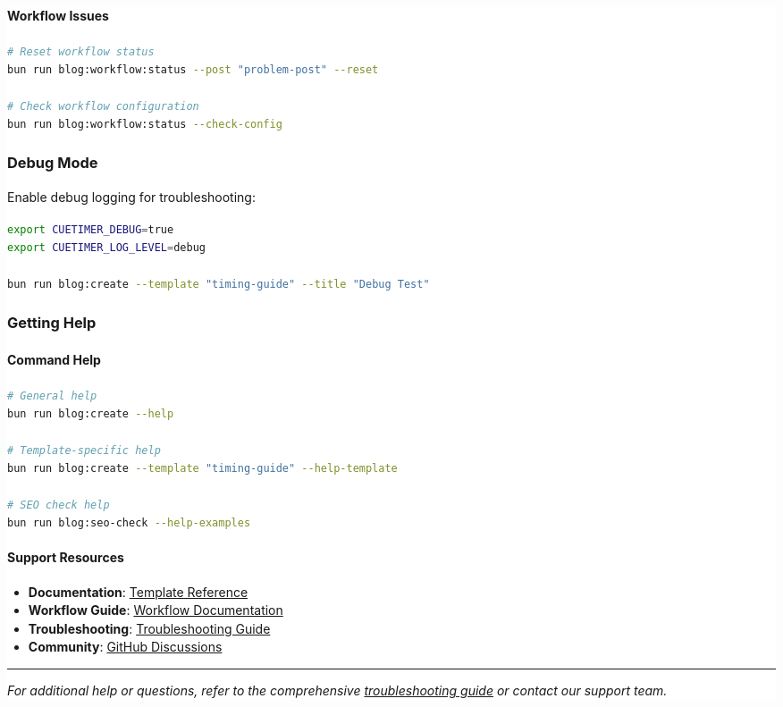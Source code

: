 #### Workflow Issues

```bash
# Reset workflow status
bun run blog:workflow:status --post "problem-post" --reset

# Check workflow configuration
bun run blog:workflow:status --check-config
```

### Debug Mode

Enable debug logging for troubleshooting:

```bash
export CUETIMER_DEBUG=true
export CUETIMER_LOG_LEVEL=debug

bun run blog:create --template "timing-guide" --title "Debug Test"
```

### Getting Help

#### Command Help

```bash
# General help
bun run blog:create --help

# Template-specific help
bun run blog:create --template "timing-guide" --help-template

# SEO check help
bun run blog:seo-check --help-examples
```

#### Support Resources

- **Documentation**: [Template Reference](./TEMPLATES.md)
- **Workflow Guide**: [Workflow Documentation](./WORKFLOW.md)
- **Troubleshooting**: [Troubleshooting Guide](./TROUBLESHOOTING.md)
- **Community**:
  [GitHub Discussions](https://github.com/your-org/cue-timer/discussions)

---

_For additional help or questions, refer to the comprehensive
[troubleshooting guide](./TROUBLESHOOTING.md) or contact our support team._
